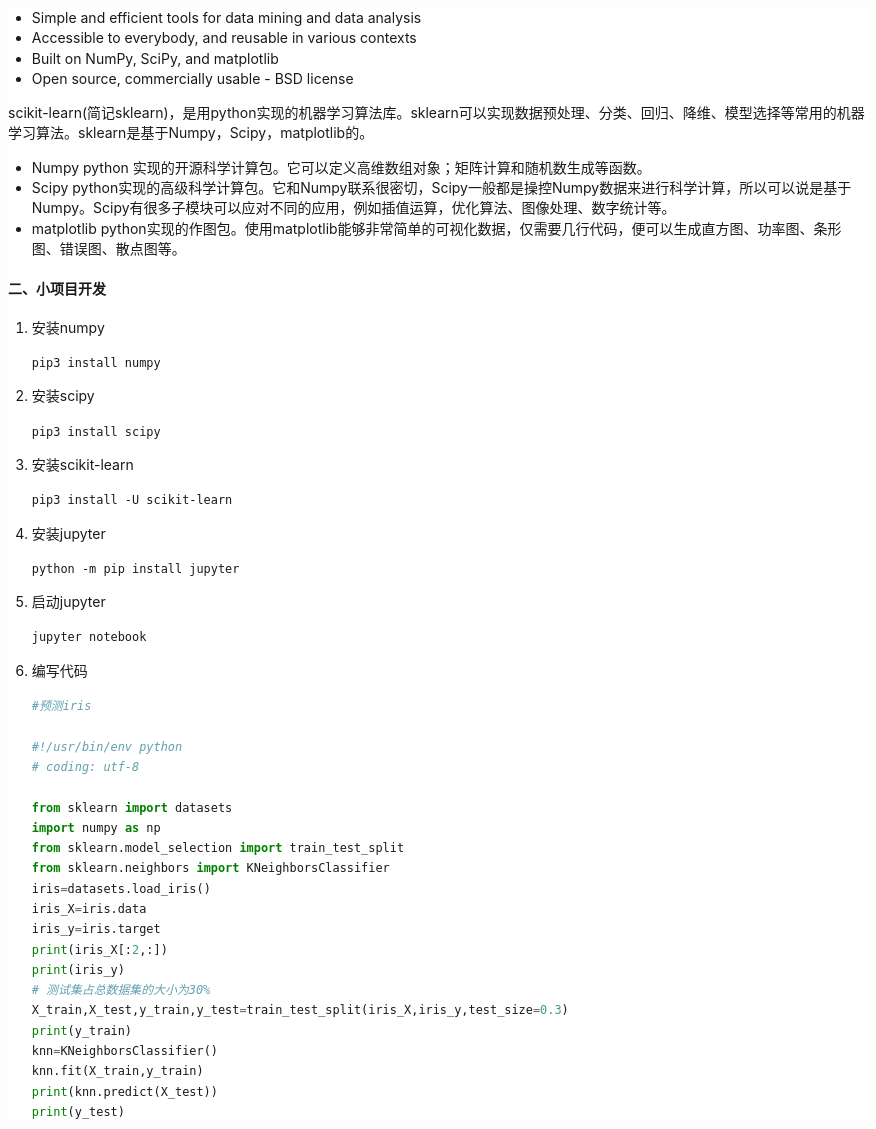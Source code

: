 - Simple and efficient tools for data mining and data analysis
- Accessible to everybody, and reusable in various contexts
- Built on NumPy, SciPy, and matplotlib
- Open source, commercially usable - BSD license

scikit-learn(简记sklearn)，是用python实现的机器学习算法库。sklearn可以实现数据预处理、分类、回归、降维、模型选择等常用的机器学习算法。sklearn是基于Numpy，Scipy，matplotlib的。
- Numpy python 实现的开源科学计算包。它可以定义高维数组对象；矩阵计算和随机数生成等函数。
- Scipy python实现的高级科学计算包。它和Numpy联系很密切，Scipy一般都是操控Numpy数据来进行科学计算，所以可以说是基于Numpy。Scipy有很多子模块可以应对不同的应用，例如插值运算，优化算法、图像处理、数字统计等。
- matplotlib python实现的作图包。使用matplotlib能够非常简单的可视化数据，仅需要几行代码，便可以生成直方图、功率图、条形图、错误图、散点图等。

#### 二、小项目开发
1. 安装numpy
    ```
    pip3 install numpy
    ```
2. 安装scipy
    ```
    pip3 install scipy
    ```
3. 安装scikit-learn
    ```
    pip3 install -U scikit-learn
    ```
4. 安装jupyter
    ```
    python -m pip install jupyter
    ```
5. 启动jupyter
    ```
    jupyter notebook
    ```
6. 编写代码

   ```python
   #预测iris
   
   #!/usr/bin/env python
   # coding: utf-8
   
   from sklearn import datasets
   import numpy as np
   from sklearn.model_selection import train_test_split
   from sklearn.neighbors import KNeighborsClassifier
   iris=datasets.load_iris()
   iris_X=iris.data
   iris_y=iris.target
   print(iris_X[:2,:])
   print(iris_y)
   # 测试集占总数据集的大小为30%
   X_train,X_test,y_train,y_test=train_test_split(iris_X,iris_y,test_size=0.3)
   print(y_train)
   knn=KNeighborsClassifier()
   knn.fit(X_train,y_train)
   print(knn.predict(X_test))
   print(y_test)
   ```
